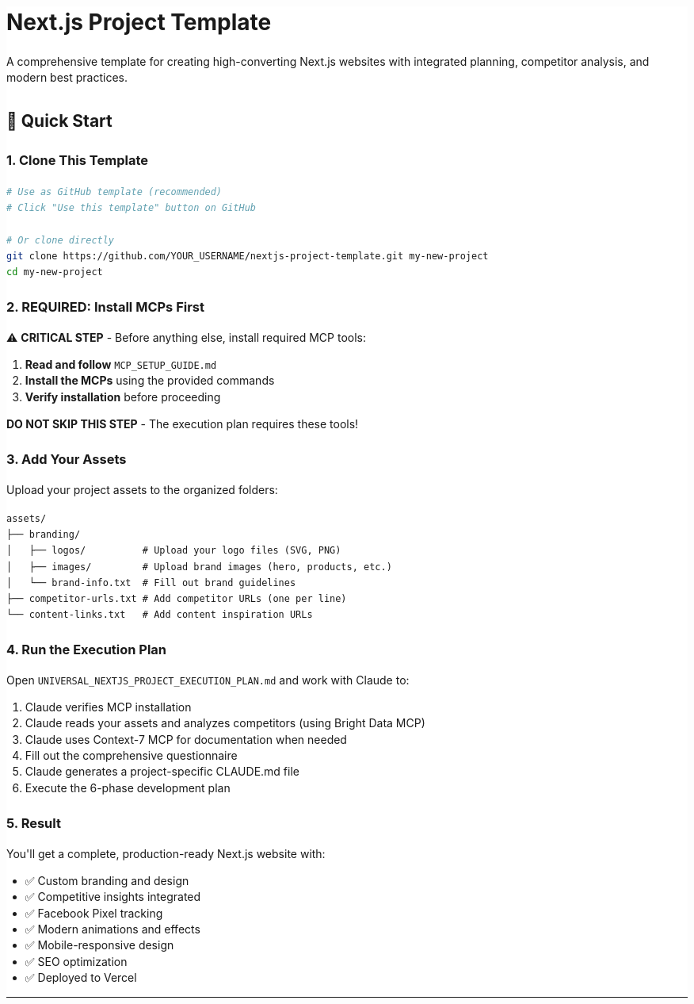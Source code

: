 # Next.js Project Template

A comprehensive template for creating high-converting Next.js websites with integrated planning, competitor analysis, and modern best practices.

## 🚀 Quick Start

### 1. Clone This Template
```bash
# Use as GitHub template (recommended)
# Click "Use this template" button on GitHub

# Or clone directly
git clone https://github.com/YOUR_USERNAME/nextjs-project-template.git my-new-project
cd my-new-project
```

### 2. **REQUIRED: Install MCPs First**
⚠️ **CRITICAL STEP** - Before anything else, install required MCP tools:

1. **Read and follow** `MCP_SETUP_GUIDE.md`
2. **Install the MCPs** using the provided commands
3. **Verify installation** before proceeding

**DO NOT SKIP THIS STEP** - The execution plan requires these tools!

### 3. Add Your Assets
Upload your project assets to the organized folders:

```
assets/
├── branding/
│   ├── logos/          # Upload your logo files (SVG, PNG)
│   ├── images/         # Upload brand images (hero, products, etc.)
│   └── brand-info.txt  # Fill out brand guidelines
├── competitor-urls.txt # Add competitor URLs (one per line)
└── content-links.txt   # Add content inspiration URLs
```

### 4. Run the Execution Plan
Open `UNIVERSAL_NEXTJS_PROJECT_EXECUTION_PLAN.md` and work with Claude to:
1. Claude verifies MCP installation
2. Claude reads your assets and analyzes competitors (using Bright Data MCP)
3. Claude uses Context-7 MCP for documentation when needed
4. Fill out the comprehensive questionnaire
5. Claude generates a project-specific CLAUDE.md file
6. Execute the 6-phase development plan

### 5. Result
You'll get a complete, production-ready Next.js website with:
- ✅ Custom branding and design
- ✅ Competitive insights integrated
- ✅ Facebook Pixel tracking
- ✅ Modern animations and effects
- ✅ Mobile-responsive design
- ✅ SEO optimization
- ✅ Deployed to Vercel

---